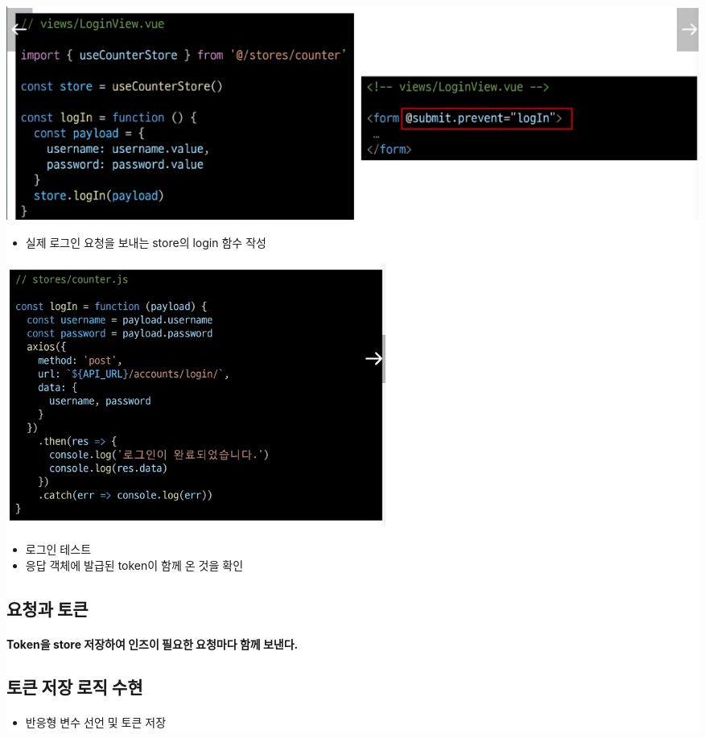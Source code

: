 ![Alt text](images/image-47.png)

- 실제 로그인 요청을 보내는 store의 login 함수 작성

![Alt text](images/image-48.png)

- 로그인 테스트
- 응답 객체에 발급된 token이 함께 온 것을 확인

## 요청과 토큰

**Token을 store 저장하여 인즈이 필요한 요청마다 함께 보낸다.**

## 토큰 저장 로직 수현

- 반응형 변수 선언 및 토큰 저장
